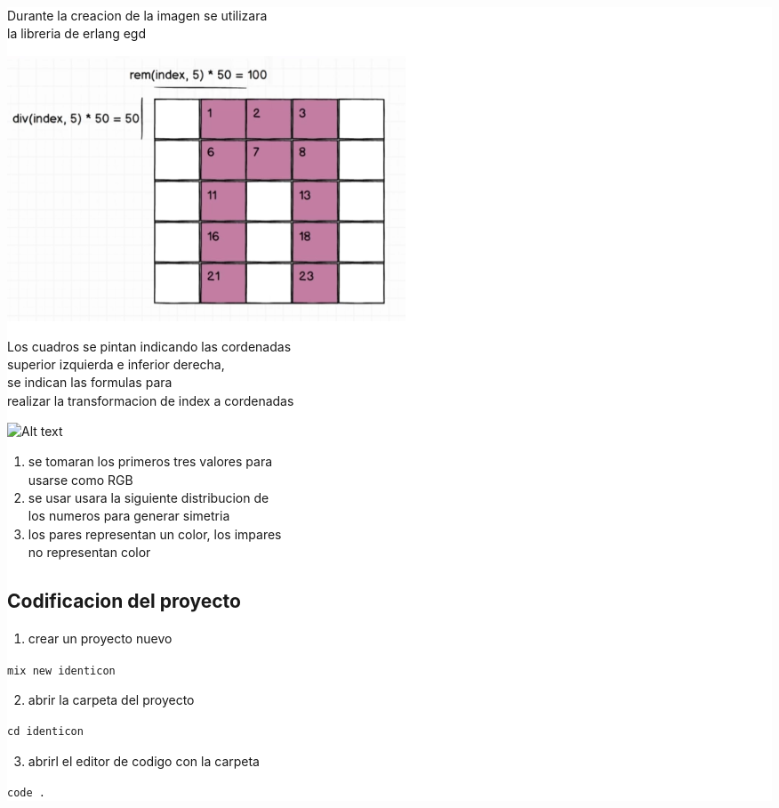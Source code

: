 Durante la creacion de la imagen se utilizara  
la libreria de erlang egd

![Alt text](identicon_cordenadas.png "Title")

Los cuadros se pintan indicando las cordenadas  
superior izquierda e inferior derecha,  
se indican las formulas para  
realizar la transformacion de index a cordenadas

![Alt text]()

1. se tomaran los primeros tres valores para  
usarse como RGB  
2. se usar usara la siguiente distribucion de  
los numeros para generar simetria
3. los pares representan un color, los impares  
no representan color



## Codificacion del proyecto

1. crear un proyecto nuevo

``` 
mix new identicon
```

2. abrir la carpeta del proyecto

```
cd identicon

```
3. abrirl el editor de codigo con la carpeta

```
code .
```

